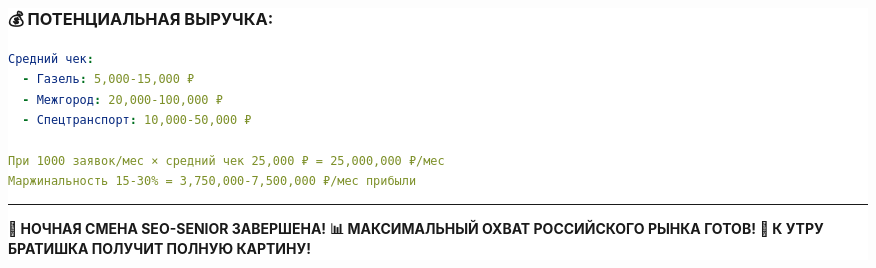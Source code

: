 ### **💰 ПОТЕНЦИАЛЬНАЯ ВЫРУЧКА:**
```yaml
Средний чек:
  - Газель: 5,000-15,000 ₽
  - Межгород: 20,000-100,000 ₽  
  - Спецтранспорт: 10,000-50,000 ₽

При 1000 заявок/мес × средний чек 25,000 ₽ = 25,000,000 ₽/мес
Маржинальность 15-30% = 3,750,000-7,500,000 ₽/мес прибыли
```

---

**🌙 НОЧНАЯ СМЕНА SEO-SENIOR ЗАВЕРШЕНА!**
**📊 МАКСИМАЛЬНЫЙ ОХВАТ РОССИЙСКОГО РЫНКА ГОТОВ!**
**🚀 К УТРУ БРАТИШКА ПОЛУЧИТ ПОЛНУЮ КАРТИНУ!**